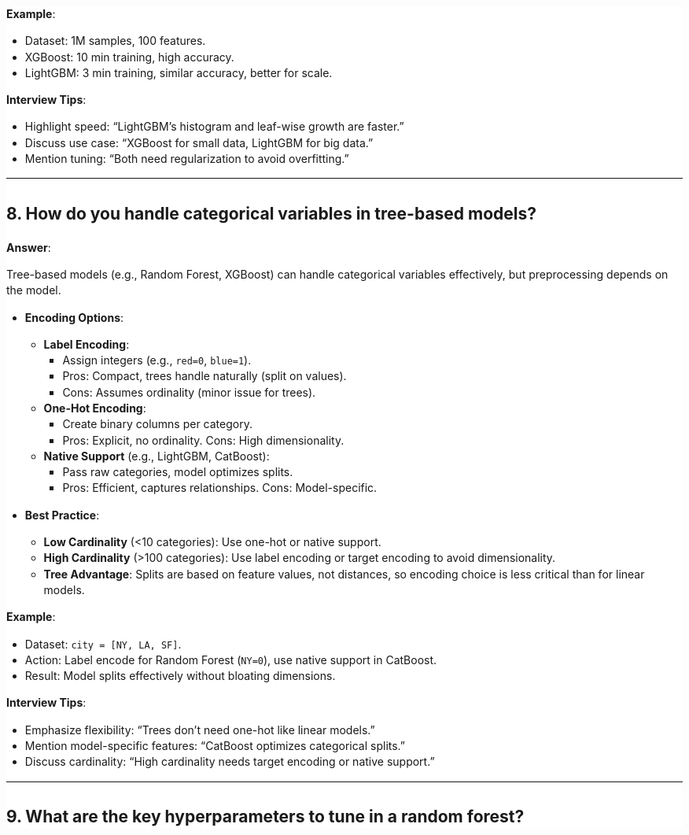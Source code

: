 **Example**:
- Dataset: 1M samples, 100 features.
- XGBoost: 10 min training, high accuracy.
- LightGBM: 3 min training, similar accuracy, better for scale.

**Interview Tips**:
- Highlight speed: “LightGBM’s histogram and leaf-wise growth are faster.”
- Discuss use case: “XGBoost for small data, LightGBM for big data.”
- Mention tuning: “Both need regularization to avoid overfitting.”

---

## 8. How do you handle categorical variables in tree-based models?

**Answer**:

Tree-based models (e.g., Random Forest, XGBoost) can handle categorical variables effectively, but preprocessing depends on the model.

- **Encoding Options**:
  - **Label Encoding**:
    - Assign integers (e.g., `red=0`, `blue=1`).
    - Pros: Compact, trees handle naturally (split on values).
    - Cons: Assumes ordinality (minor issue for trees).
  - **One-Hot Encoding**:
    - Create binary columns per category.
    - Pros: Explicit, no ordinality. Cons: High dimensionality.
  - **Native Support** (e.g., LightGBM, CatBoost):
    - Pass raw categories, model optimizes splits.
    - Pros: Efficient, captures relationships. Cons: Model-specific.

- **Best Practice**:
  - **Low Cardinality** (<10 categories): Use one-hot or native support.
  - **High Cardinality** (>100 categories): Use label encoding or target encoding to avoid dimensionality.
  - **Tree Advantage**: Splits are based on feature values, not distances, so encoding choice is less critical than for linear models.

**Example**:
- Dataset: `city = [NY, LA, SF]`.
- Action: Label encode for Random Forest (`NY=0`), use native support in CatBoost.
- Result: Model splits effectively without bloating dimensions.

**Interview Tips**:
- Emphasize flexibility: “Trees don’t need one-hot like linear models.”
- Mention model-specific features: “CatBoost optimizes categorical splits.”
- Discuss cardinality: “High cardinality needs target encoding or native support.”

---

## 9. What are the key hyperparameters to tune in a random forest?
